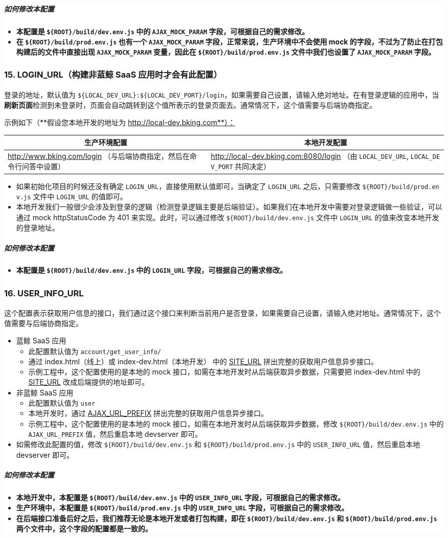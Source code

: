 ##### 如何修改本配置

- **本配置是 `${ROOT}/build/dev.env.js` 中的 `AJAX_MOCK_PARAM` 字段，可根据自己的需求修改。**
- **在 `${ROOT}/build/prod.env.js` 也有一个 `AJAX_MOCK_PARAM` 字段，正常来说，生产环境中不会使用 mock 的字段，不过为了防止在打包构建后的文件中直接出现 `AJAX_MOCK_PARAM` 变量，因此在 `${ROOT}/build/prod.env.js` 文件中我们也设置了 `AJAX_MOCK_PARAM` 字段。**

### 15. LOGIN_URL（构建非蓝鲸 SaaS 应用时才会有此配置）
登录的地址，默认值为 `${LOCAL_DEV_URL}:${LOCAL_DEV_PORT}/login`，如果需要自己设置，请输入绝对地址。在有登录逻辑的应用中，当**刷新页面**检测到未登录时，页面会自动跳转到这个值所表示的登录页面去。通常情况下，这个值需要与后端协商指定。

示例如下（**假设您本地开发的地址为 http://local-dev.bking.com**）：

| 生产环境配置 | 本地开发配置 |
|---------------|---------------|
|http://www.bking.com/login （与后端协商指定，然后在命令行问答中设置）| http://local-dev.bking.com:8080/login （由 `LOCAL_DEV_URL`, `LOCAL_DEV_PORT` 共同决定） |

- 如果初始化项目的时候还没有确定 `LOGIN_URL`，直接使用默认值即可，当确定了 `LOGIN_URL` 之后，只需要修改 `${ROOT}/build/prod.env.js` 文件中 `LOGIN_URL` 的值即可。
- 本地开发我们一般很少会涉及到登录的逻辑（检测登录逻辑主要是后端验证）。如果我们在本地开发中需要对登录逻辑做一些验证，可以通过 mock httpStatusCode 为 401 来实现。此时，可以通过修改 `${ROOT}/build/dev.env.js` 文件中 `LOGIN_URL` 的值来改变本地开发的登录地址。

##### 如何修改本配置

- **本配置是 `${ROOT}/build/dev.env.js` 中的 `LOGIN_URL` 字段，可根据自己的需求修改。**

### 16. USER_INFO_URL
这个配置表示获取用户信息的接口，我们通过这个接口来判断当前用户是否登录，如果需要自己设置，请输入绝对地址。通常情况下，这个值需要与后端协商指定。

- 蓝鲸 SaaS 应用
  - 此配置默认值为 `account/get_user_info/`
  - 通过 index.html（线上）或 index-dev.html（本地开发） 中的 [SITE_URL](config-explain.md#siteurl) 拼出完整的获取用户信息异步接口。
  - 示例工程中，这个配置使用的是本地的 mock 接口，如需在本地开发时从后端获取异步数据，只需要把 index-dev.html 中的 [SITE_URL](config-explain.md#siteurl) 改成后端提供的地址即可。
- 非蓝鲸 SaaS 应用
  - 此配置默认值为 `user`
  - 本地开发时，通过 [AJAX_URL_PREFIX](#13-ajaxurlprefix) 拼出完整的获取用户信息异步接口。
  - 示例工程中，这个配置使用的是本地的 mock 接口，如需在本地开发时从后端获取异步数据，修改 `${ROOT}/build/dev.env.js` 中的 `AJAX_URL_PREFIX` 值，然后重启本地 devserver 即可。
- 如需修改此配置的值，修改 `${ROOT}/build/dev.env.js` 和 `${ROOT}/build/prod.env.js` 中的 `USER_INFO_URL` 值，然后重启本地 devserver 即可。

##### 如何修改本配置

- **本地开发中，本配置是 `${ROOT}/build/dev.env.js` 中的 `USER_INFO_URL` 字段，可根据自己的需求修改。**
- **生产环境中，本配置是 `${ROOT}/build/prod.env.js` 中的 `USER_INFO_URL` 字段，可根据自己的需求修改。**
- **在后端接口准备后好之后，我们推荐无论是本地开发或者打包构建，即在 `${ROOT}/build/dev.env.js` 和 `${ROOT}/build/prod.env.js` 两个文件中，这个字段的配置都是一致的。**
